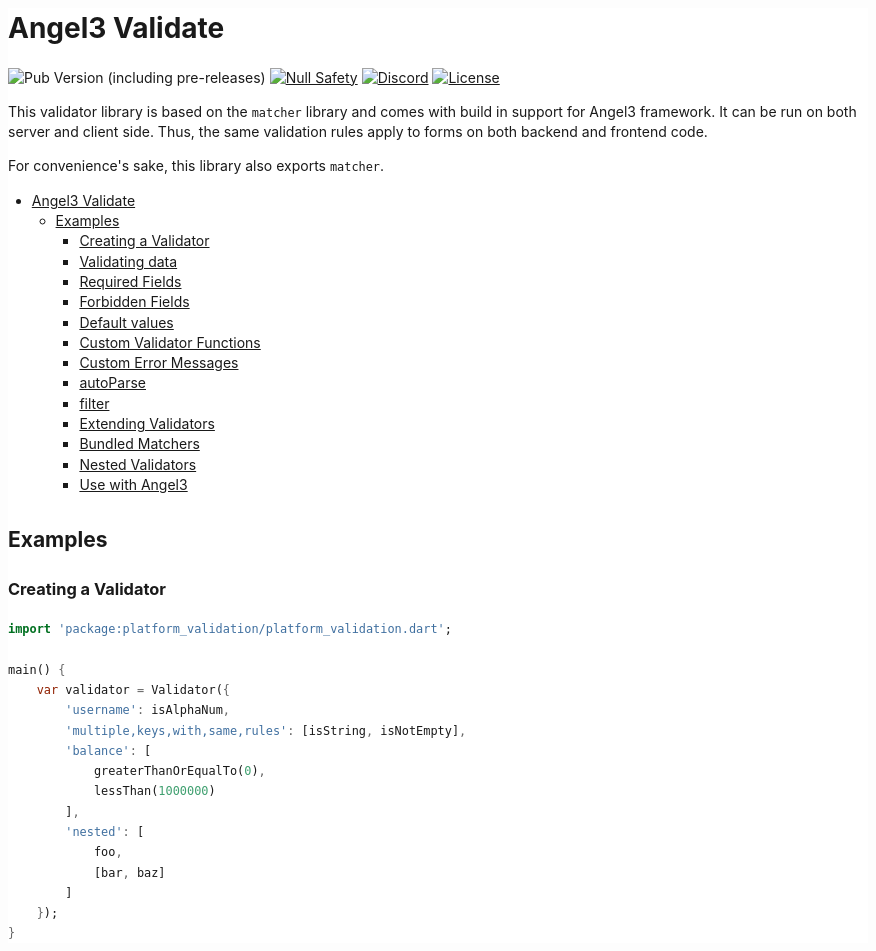 # Angel3 Validate

![Pub Version (including pre-releases)](https://img.shields.io/pub/v/platform_validation?include_prereleases)
[![Null Safety](https://img.shields.io/badge/null-safety-brightgreen)](https://dart.dev/null-safety)
[![Discord](https://img.shields.io/discord/1060322353214660698)](https://discord.gg/3X6bxTUdCM)
[![License](https://img.shields.io/github/license/dart-backend/angel)](https://github.com/dart-backend/angel/tree/master/packages/validate/LICENSE)

This validator library is based on the `matcher` library and comes with build in support for Angel3 framework. It can be run on both server and client side. Thus, the same validation rules apply to forms on both backend and frontend code.

For convenience's sake, this library also exports `matcher`.

- [Angel3 Validate](#angel3-validate)
  - [Examples](#examples)
    - [Creating a Validator](#creating-a-validator)
    - [Validating data](#validating-data)
    - [Required Fields](#required-fields)
    - [Forbidden Fields](#forbidden-fields)
    - [Default values](#default-values)
    - [Custom Validator Functions](#custom-validator-functions)
    - [Custom Error Messages](#custom-error-messages)
    - [autoParse](#autoparse)
    - [filter](#filter)
    - [Extending Validators](#extending-validators)
    - [Bundled Matchers](#bundled-matchers)
    - [Nested Validators](#nested-validators)
    - [Use with Angel3](#use-with-angel3)

## Examples

### Creating a Validator

```dart
import 'package:platform_validation/platform_validation.dart';

main() {
    var validator = Validator({
        'username': isAlphaNum,
        'multiple,keys,with,same,rules': [isString, isNotEmpty],
        'balance': [
            greaterThanOrEqualTo(0),
            lessThan(1000000)
        ],
        'nested': [
            foo,
            [bar, baz]
        ]
    });
}
```
